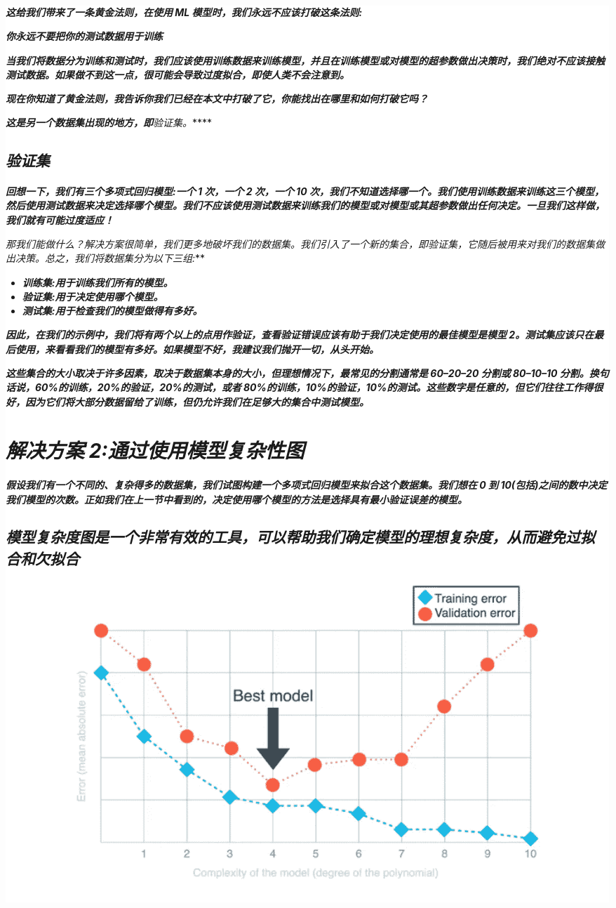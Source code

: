 ***这给我们带来了一条黄金法则，在使用 ML 模型时，我们永远不应该打破这条法则:***

***你永远不要把你的测试数据用于训练***

***当我们将数据分为训练和测试时，我们应该使用训练数据来训练模型，并且在训练模型或对模型的超参数做出决策时，我们绝对不应该接触测试数据。如果做不到这一点，很可能会导致过度拟合，即使人类不会注意到。***

***现在你知道了黄金法则，我告诉你我们已经在本文中打破了它，你能找出在哪里和如何打破它吗？***

***这是另一个数据集出现的地方，即**验证集。*****

## ***验证集***

***回想一下，我们有三个多项式回归模型:一个 1 次，一个 2 次，一个 10 次，我们不知道选择哪一个。我们使用训练数据来训练这三个模型，然后使用测试数据来决定选择哪个模型。我们不应该使用测试数据来训练我们的模型或对模型或其超参数做出任何决定。一旦我们这样做，我们就有可能过度适应！***

***那我们能做什么？解决方案很简单，我们更多地破坏我们的数据集。我们引入了一个新的集合，即*验证集*，它随后被用来对我们的数据集做出决策。总之，我们将数据集分为以下三组:***

*   ***训练集:用于训练我们所有的模型。***
*   ***验证集:用于决定使用哪个模型。***
*   ***测试集:用于检查我们的模型做得有多好。***

***因此，在我们的示例中，我们将有两个以上的点用作验证，查看验证错误应该有助于我们决定使用的最佳模型是模型 2。测试集应该只在最后使用，来看看我们的模型有多好。如果模型不好，我建议我们抛开一切，从头开始。***

***这些集合的大小取决于许多因素，取决于数据集本身的大小，但理想情况下，最常见的分割通常是 60–20–20 分割或 80–10–10 分割。换句话说，60%的训练，20%的验证，20%的测试，或者 80%的训练，10%的验证，10%的测试。这些数字是任意的，但它们往往工作得很好，因为它们将大部分数据留给了训练，但仍允许我们在足够大的集合中测试模型。***

# ***解决方案 2:通过使用模型复杂性图***

***假设我们有一个不同的、复杂得多的数据集，我们试图构建一个多项式回归模型来拟合这个数据集。我们想在 0 到 10(包括)之间的数中决定我们模型的次数。正如我们在上一节中看到的，决定使用哪个模型的方法是选择具有最小验证误差的模型。***

## ***模型复杂度图是一个非常有效的工具，可以帮助我们确定模型的理想复杂度，从而避免过拟合和欠拟合***

***![](img/8dd9151d3637609ed912a3316231f58e.png)***
